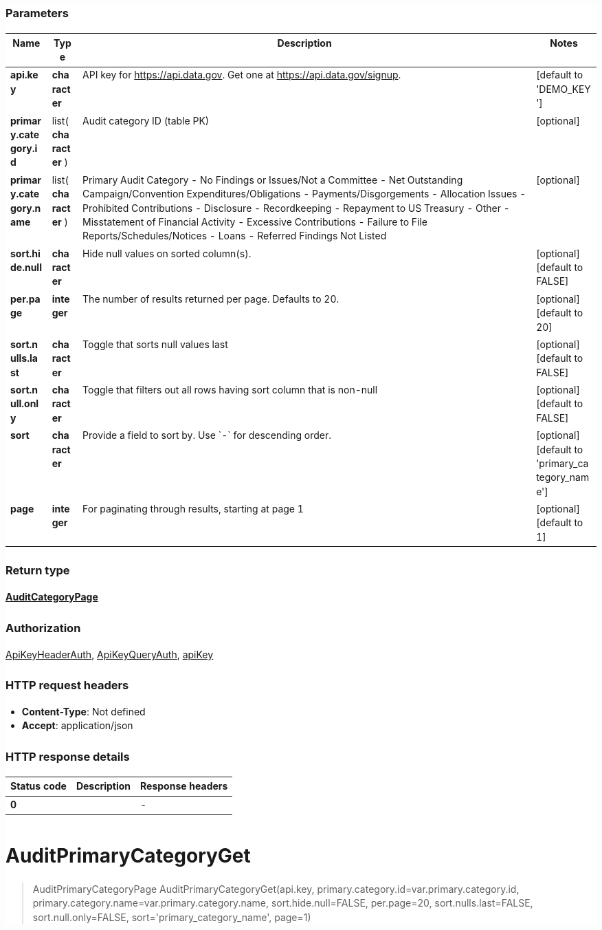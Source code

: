 ### Parameters

Name | Type | Description  | Notes
------------- | ------------- | ------------- | -------------
 **api.key** | **character**|  API key for https://api.data.gov. Get one at https://api.data.gov/signup.  | [default to &#39;DEMO_KEY&#39;]
 **primary.category.id** | list( **character** )|  Audit category ID (table PK)  | [optional] 
 **primary.category.name** | list( **character** )| Primary Audit Category     - No Findings or Issues/Not a Committee     - Net Outstanding Campaign/Convention Expenditures/Obligations     - Payments/Disgorgements     - Allocation Issues     - Prohibited Contributions     - Disclosure     - Recordkeeping     - Repayment to US Treasury     - Other     - Misstatement of Financial Activity     - Excessive Contributions     - Failure to File Reports/Schedules/Notices     - Loans     - Referred Findings Not Listed  | [optional] 
 **sort.hide.null** | **character**| Hide null values on sorted column(s). | [optional] [default to FALSE]
 **per.page** | **integer**| The number of results returned per page. Defaults to 20. | [optional] [default to 20]
 **sort.nulls.last** | **character**| Toggle that sorts null values last | [optional] [default to FALSE]
 **sort.null.only** | **character**| Toggle that filters out all rows having sort column that is non-null | [optional] [default to FALSE]
 **sort** | **character**| Provide a field to sort by. Use &#x60;-&#x60; for descending order.  | [optional] [default to &#39;primary_category_name&#39;]
 **page** | **integer**| For paginating through results, starting at page 1 | [optional] [default to 1]

### Return type

[**AuditCategoryPage**](AuditCategoryPage.md)

### Authorization

[ApiKeyHeaderAuth](../README.md#ApiKeyHeaderAuth), [ApiKeyQueryAuth](../README.md#ApiKeyQueryAuth), [apiKey](../README.md#apiKey)

### HTTP request headers

 - **Content-Type**: Not defined
 - **Accept**: application/json

### HTTP response details
| Status code | Description | Response headers |
|-------------|-------------|------------------|
| **0** |  |  -  |

# **AuditPrimaryCategoryGet**
> AuditPrimaryCategoryPage AuditPrimaryCategoryGet(api.key, primary.category.id=var.primary.category.id, primary.category.name=var.primary.category.name, sort.hide.null=FALSE, per.page=20, sort.nulls.last=FALSE, sort.null.only=FALSE, sort='primary_category_name', page=1)
